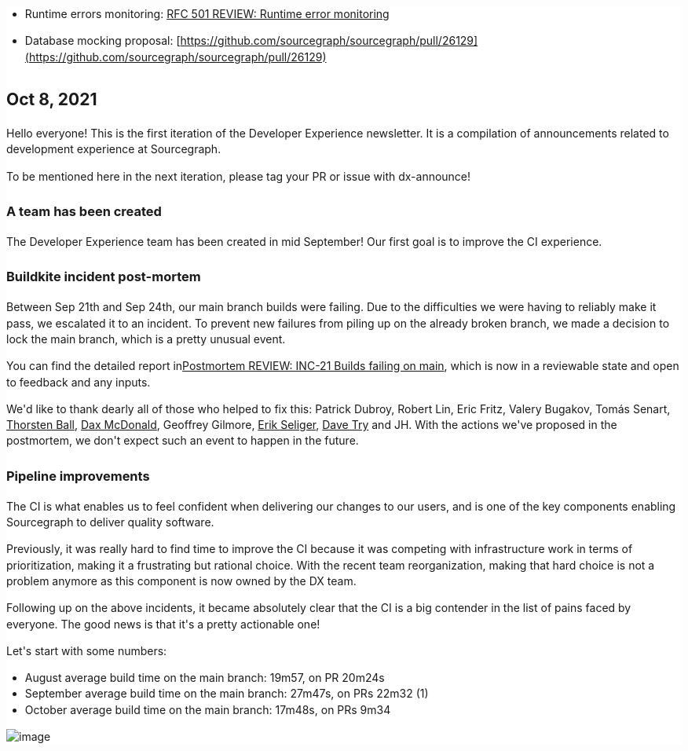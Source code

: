 - Runtime errors monitoring: [RFC 501 REVIEW: Runtime error monitoring](https://docs.google.com/document/d/1d18e_YFJsw5cgDId8Iz1MT8A_GsHZTOGHMuem1JMzuM/edit)

- Database mocking proposal: [https://github.com/sourcegraph/sourcegraph/pull/26129](https://github.com/sourcegraph/sourcegraph/pull/26129)

## Oct 8, 2021

Hello everyone! This is the first iteration of the Developer Experience newsletter. It is a compilation of announcements related to development experience at Sourcegraph.

To be mentioned here in the next iteration, please tag your PR or issue with dx-announce!

### A team has been created

The Developer Experience team has been created in mid September! Our first goal is to improve the CI experience.

### Buildkite incident post-mortem

Between Sep 21th and Sep 24th, our main branch builds were failing. Due to the difficulties we were having to reliably make it pass, we escalated it to an incident. To prevent new failures from piling up on the already broken branch, we made a decision to lock the main branch, which is a pretty unusual event.

You can find the detailed report in[Postmortem REVIEW: INC-21 Builds failing on main](https://docs.google.com/document/d/1QlosBcYayKqSeMpVuj-TXrFyxmFsiUyZZ_AM5nUz9OU/edit#), which is now in a reviewable state and open to feedback and any inputs.

We'd like to thank dearly all of those who helped to fix this: Patrick Dubroy, Robert Lin, Eric Fritz, Valery Bugakov, Tomás Senart, [Thorsten Ball](mailto:thorsten@sourcegraph.com), [Dax McDonald](mailto:dax@sourcegraph.com), Geoffrey Gilmore, [Erik Seliger](mailto:erik@sourcegraph.com), [Dave Try](mailto:dave@sourcegraph.com) and JH. With the actions we've proposed in the postmortem, we don't expect such an event to happen in the future.

### Pipeline improvements

The CI is what enables us to feel confident when delivering our changes to our users, and is one of the key components enabling Sourcegraph to deliver quality software.

Previously, it was really hard to find time to improve the CI because it was competing with infrastructure work in terms of prioritization, making it a frustrating but rational choice. With the recent team reorganization, making that hard choice is not a problem anymore as this component is now owned by the DX team.

Following up on the above incidents, it became absolutely clear that the CI is a big contender in the list of pains faced by everyone. The good news is that it's a pretty actionable one!

Let's start with some numbers:

- August average build time on the main branch: 19m57, on PR 20m24s
- September average build time on the main branch: 27m47s, on PRs 22m32 (1)
- October average build time on the main branch: 17m48s, on PRs 9m34

![image](https://user-images.githubusercontent.com/23356519/143134230-11641386-4588-4680-82c2-d85b576dc0ce.png)
